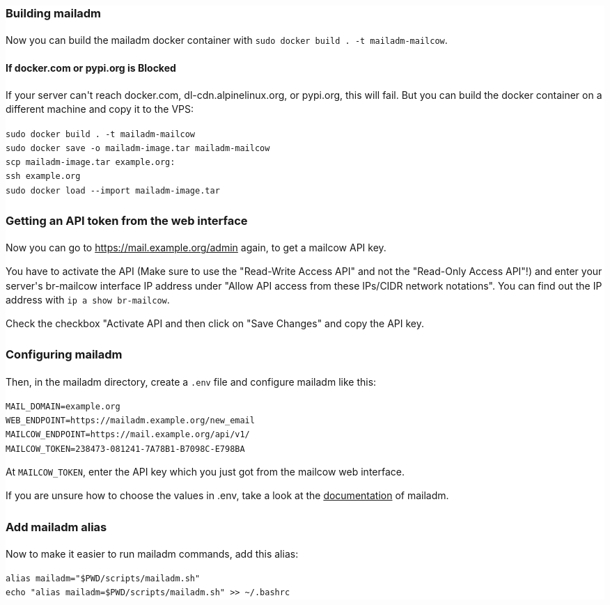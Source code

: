 ### Building mailadm

Now you can build the mailadm docker container with
`sudo docker build . -t mailadm-mailcow`.

#### If docker.com or pypi.org is Blocked

If your server can't reach docker.com, dl-cdn.alpinelinux.org, or pypi.org,
this will fail. But you can build the docker container on a different machine
and copy it to the VPS:

```
sudo docker build . -t mailadm-mailcow
sudo docker save -o mailadm-image.tar mailadm-mailcow
scp mailadm-image.tar example.org:
ssh example.org
sudo docker load --import mailadm-image.tar
```

### Getting an API token from the web interface

Now you can go to https://mail.example.org/admin again, to get a mailcow API
key.

You have to activate the API (Make sure to use the "Read-Write Access API" and
not the "Read-Only Access API"!) and enter your server's br-mailcow interface
IP address under "Allow API access from these IPs/CIDR network notations". You
can find out the IP address with `ip a show br-mailcow`.

Check the checkbox "Activate API and then click on "Save Changes" and copy the
API key.

### Configuring mailadm

Then, in the mailadm directory, create a `.env` file and configure mailadm like
this:

```
MAIL_DOMAIN=example.org
WEB_ENDPOINT=https://mailadm.example.org/new_email
MAILCOW_ENDPOINT=https://mail.example.org/api/v1/
MAILCOW_TOKEN=238473-081241-7A78B1-B7098C-E798BA
```

At `MAILCOW_TOKEN`, enter the API key which you just got from the mailcow web
interface.

If you are unsure how to choose the values in .env, take a look at the
[documentation](https://mailadm.readthedocs.io/en/latest/#configuration-details)
of mailadm.

### Add mailadm alias

Now to make it easier to run mailadm commands, add this alias:

```
alias mailadm="$PWD/scripts/mailadm.sh"
echo "alias mailadm=$PWD/scripts/mailadm.sh" >> ~/.bashrc
```
